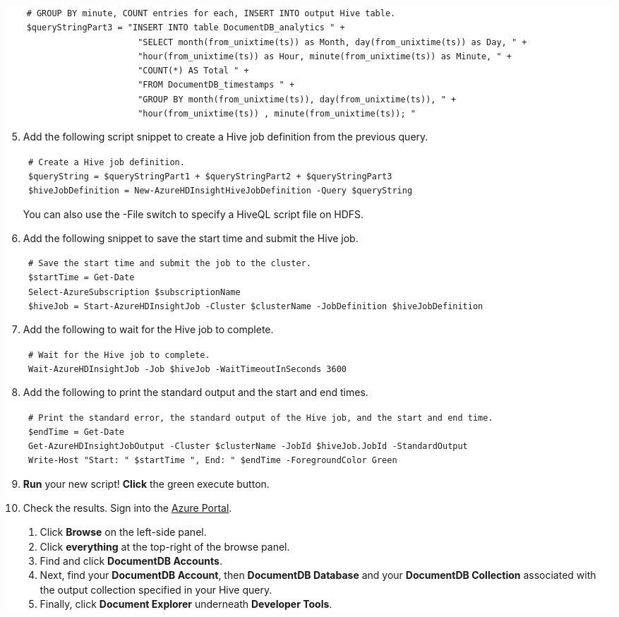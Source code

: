         # GROUP BY minute, COUNT entries for each, INSERT INTO output Hive table.
        $queryStringPart3 = "INSERT INTO table DocumentDB_analytics " +
                              "SELECT month(from_unixtime(ts)) as Month, day(from_unixtime(ts)) as Day, " +
                              "hour(from_unixtime(ts)) as Hour, minute(from_unixtime(ts)) as Minute, " +
                              "COUNT(*) AS Total " +
                              "FROM DocumentDB_timestamps " +
                              "GROUP BY month(from_unixtime(ts)), day(from_unixtime(ts)), " +
                              "hour(from_unixtime(ts)) , minute(from_unixtime(ts)); "

5. Add the following script snippet to create a Hive job definition from the previous query.

        # Create a Hive job definition.
        $queryString = $queryStringPart1 + $queryStringPart2 + $queryStringPart3
        $hiveJobDefinition = New-AzureHDInsightHiveJobDefinition -Query $queryString

    You can also use the -File switch to specify a HiveQL script file on HDFS.

6. Add the following snippet to save the start time and submit the Hive job.

        # Save the start time and submit the job to the cluster.
        $startTime = Get-Date
        Select-AzureSubscription $subscriptionName
        $hiveJob = Start-AzureHDInsightJob -Cluster $clusterName -JobDefinition $hiveJobDefinition

7. Add the following to wait for the Hive job to complete.

        # Wait for the Hive job to complete.
        Wait-AzureHDInsightJob -Job $hiveJob -WaitTimeoutInSeconds 3600

8. Add the following to print the standard output and the start and end times.

        # Print the standard error, the standard output of the Hive job, and the start and end time.
        $endTime = Get-Date
        Get-AzureHDInsightJobOutput -Cluster $clusterName -JobId $hiveJob.JobId -StandardOutput
        Write-Host "Start: " $startTime ", End: " $endTime -ForegroundColor Green

9. **Run** your new script! **Click** the green execute button.

10. Check the results. Sign into the [Azure Portal][azure-portal].
    1. Click <strong>Browse</strong> on the left-side panel. </br>
    2. Click <strong>everything</strong> at the top-right of the browse panel. </br>
    3. Find and click <strong>DocumentDB Accounts</strong>. </br>
    4. Next, find your <strong>DocumentDB Account</strong>, then <strong>DocumentDB Database</strong> and your <strong>DocumentDB Collection</strong> associated with the output collection specified in your Hive query.</br>
    5. Finally, click <strong>Document Explorer</strong> underneath <strong>Developer Tools</strong>.</br></p>


[apache-hadoop]: http://hadoop.apache.org/
[apache-hadoop-doc]: http://hadoop.apache.org/docs/current/
[apache-hive]: http://hive.apache.org/
[apache-pig]: http://pig.apache.org/
[getting-started]: documentdb-get-started.md
[azure-portal]: https://portal.azure.com/
[azure-powershell-diagram]: ./media/documentdb-run-hadoop-with-hdinsight/azurepowershell-diagram-med.png
[documentdb-hdinsight-samples]: http://portalcontent.blob.core.windows.net/samples/documentdb-hdinsight-samples.zip
[documentdb-github]: https://github.com/Azure/azure-documentdb-hadoop
[documentdb-java-application]: documentdb-java-application.md
[documentdb-manage-collections]: documentdb-manage.md#Collections
[documentdb-manage-document-storage]: documentdb-manage.md#IndexOverhead
[documentdb-manage-throughput]: documentdb-manage.md#ProvThroughput
[documentdb-import-data]: documentdb-import-data.md
[hdinsight-custom-provision]: ../hdinsight/hdinsight-provision-clusters.md#powershell
[hdinsight-develop-deploy-java-mapreduce]: ../hdinsight/hdinsight-develop-deploy-java-mapreduce-linux.md
[hdinsight-hadoop-customize-cluster]: ../hdinsight/hdinsight-hadoop-customize-cluster.md
[hdinsight-get-started]: ../hdinsight/hdinsight-hadoop-tutorial-get-started-windows.md
[hdinsight-storage]: ../hdinsight/hdinsight-hadoop-use-blob-storage.md
[hdinsight-use-hive]: ../hdinsight/hdinsight-use-hive.md
[hdinsight-use-mapreduce]: ../hdinsight/hdinsight-use-mapreduce.md
[hdinsight-use-pig]: ../hdinsight/hdinsight-use-pig.md
[image-customprovision-page1]: ./media/documentdb-run-hadoop-with-hdinsight/customprovision-page1.png
[image-hive-query-results]: ./media/documentdb-run-hadoop-with-hdinsight/hivequeryresults.PNG
[image-mapreduce-query-results]: ./media/documentdb-run-hadoop-with-hdinsight/mapreducequeryresults.PNG
[image-pig-query-results]: ./media/documentdb-run-hadoop-with-hdinsight/pigqueryresults.PNG
[powershell-install-configure]: ../powershell-install-configure.md